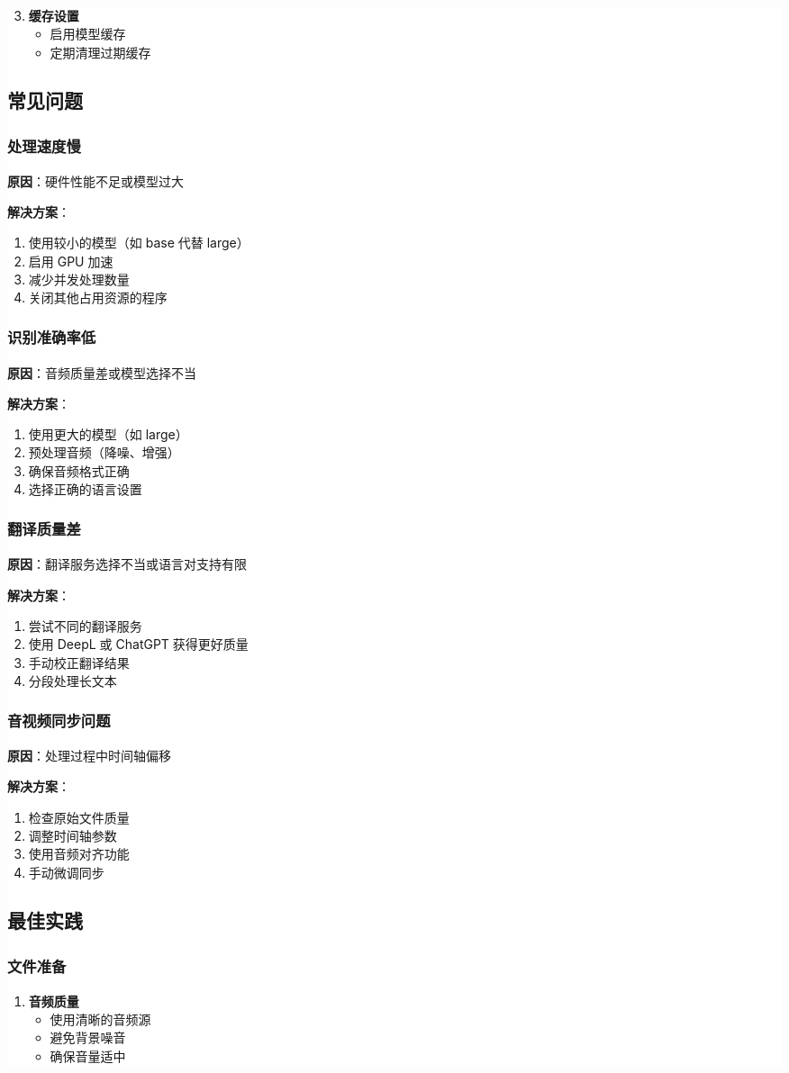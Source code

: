 3. **缓存设置**
   - 启用模型缓存
   - 定期清理过期缓存

## 常见问题

### 处理速度慢

**原因**：硬件性能不足或模型过大

**解决方案**：
1. 使用较小的模型（如 base 代替 large）
2. 启用 GPU 加速
3. 减少并发处理数量
4. 关闭其他占用资源的程序

### 识别准确率低

**原因**：音频质量差或模型选择不当

**解决方案**：
1. 使用更大的模型（如 large）
2. 预处理音频（降噪、增强）
3. 确保音频格式正确
4. 选择正确的语言设置

### 翻译质量差

**原因**：翻译服务选择不当或语言对支持有限

**解决方案**：
1. 尝试不同的翻译服务
2. 使用 DeepL 或 ChatGPT 获得更好质量
3. 手动校正翻译结果
4. 分段处理长文本

### 音视频同步问题

**原因**：处理过程中时间轴偏移

**解决方案**：
1. 检查原始文件质量
2. 调整时间轴参数
3. 使用音频对齐功能
4. 手动微调同步

## 最佳实践

### 文件准备

1. **音频质量**
   - 使用清晰的音频源
   - 避免背景噪音
   - 确保音量适中
